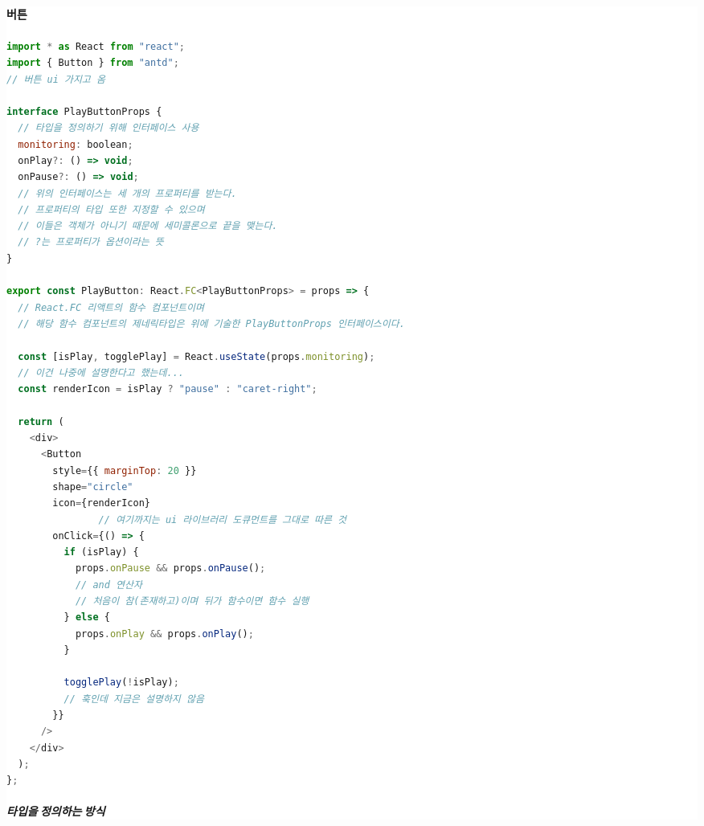#### 버튼

```javascript
import * as React from "react";
import { Button } from "antd";
// 버튼 ui 가지고 옴

interface PlayButtonProps {
  // 타입을 정의하기 위해 인터페이스 사용
  monitoring: boolean;
  onPlay?: () => void;
  onPause?: () => void;
  // 위의 인터페이스는 세 개의 프로퍼티를 받는다.
  // 프로퍼티의 타입 또한 지정할 수 있으며
  // 이들은 객체가 아니기 때문에 세미콜론으로 끝을 맺는다.
  // ?는 프로퍼티가 옵션이라는 뜻
}

export const PlayButton: React.FC<PlayButtonProps> = props => {
  // React.FC 리액트의 함수 컴포넌트이며
  // 해당 함수 컴포넌트의 제네릭타입은 위에 기술한 PlayButtonProps 인터페이스이다.

  const [isPlay, togglePlay] = React.useState(props.monitoring);
  // 이건 나중에 설명한다고 했는데...
  const renderIcon = isPlay ? "pause" : "caret-right";

  return (
    <div>
      <Button
        style={{ marginTop: 20 }}
        shape="circle"
        icon={renderIcon}
				// 여기까지는 ui 라이브러리 도큐먼트를 그대로 따른 것
        onClick={() => {
          if (isPlay) {
            props.onPause && props.onPause();
            // and 연산자
            // 처음이 참(존재하고)이며 뒤가 함수이면 함수 실행
          } else {
            props.onPlay && props.onPlay();
          }

          togglePlay(!isPlay);
          // 훅인데 지금은 설명하지 않음
        }}
      />
    </div>
  );
};
```

##### 타입을 정의하는 방식
